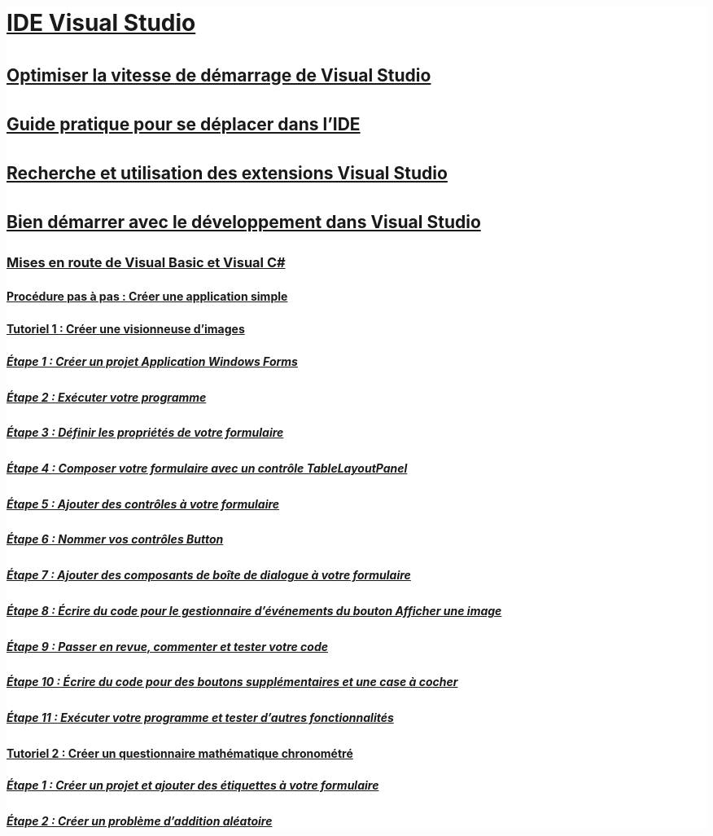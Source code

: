 # [IDE Visual Studio](visual-studio-ide.md)
## [Optimiser la vitesse de démarrage de Visual Studio](optimize-visual-studio-startup-time.md)
## [Guide pratique pour se déplacer dans l’IDE](how-to-move-around-in-the-visual-studio-ide.md)
## [Recherche et utilisation des extensions Visual Studio](finding-and-using-visual-studio-extensions.md)
## [Bien démarrer avec le développement dans Visual Studio](get-started-developing-with-visual-studio.md)
### [Mises en route de Visual Basic et Visual C#](getting-started-with-visual-csharp-and-visual-basic.md)
#### [Procédure pas à pas : Créer une application simple](walkthrough-create-a-simple-application-with-visual-csharp-or-visual-basic.md)
#### [Tutoriel 1 : Créer une visionneuse d’images](tutorial-1-create-a-picture-viewer.md)
##### [Étape 1 : Créer un projet Application Windows Forms](step-1-create-a-windows-forms-application-project.md)
##### [Étape 2 : Exécuter votre programme](step-2-run-your-program.md)
##### [Étape 3 : Définir les propriétés de votre formulaire](step-3-set-your-form-properties.md)
##### [Étape 4 : Composer votre formulaire avec un contrôle TableLayoutPanel](step-4-lay-out-your-form-with-a-tablelayoutpanel-control.md)
##### [Étape 5 : Ajouter des contrôles à votre formulaire](step-5-add-controls-to-your-form.md)
##### [Étape 6 : Nommer vos contrôles Button](step-6-name-your-button-controls.md)
##### [Étape 7 : Ajouter des composants de boîte de dialogue à votre formulaire](step-7-add-dialog-components-to-your-form.md)
##### [Étape 8 : Écrire du code pour le gestionnaire d’événements du bouton Afficher une image](step-8-write-code-for-the-show-a-picture-button-event-handler.md)
##### [Étape 9 : Passer en revue, commenter et tester votre code](step-9-review-comment-and-test-your-code.md)
##### [Étape 10 : Écrire du code pour des boutons supplémentaires et une case à cocher](step-10-write-code-for-additional-buttons-and-a-check-box.md)
##### [Étape 11 : Exécuter votre programme et tester d’autres fonctionnalités](step-11-run-your-program-and-try-other-features.md)
#### [Tutoriel 2 : Créer un questionnaire mathématique chronométré](tutorial-2-create-a-timed-math-quiz.md)
##### [Étape 1 : Créer un projet et ajouter des étiquettes à votre formulaire](step-1-create-a-project-and-add-labels-to-your-form.md)
##### [Étape 2 : Créer un problème d’addition aléatoire](step-2-create-a-random-addition-problem.md)